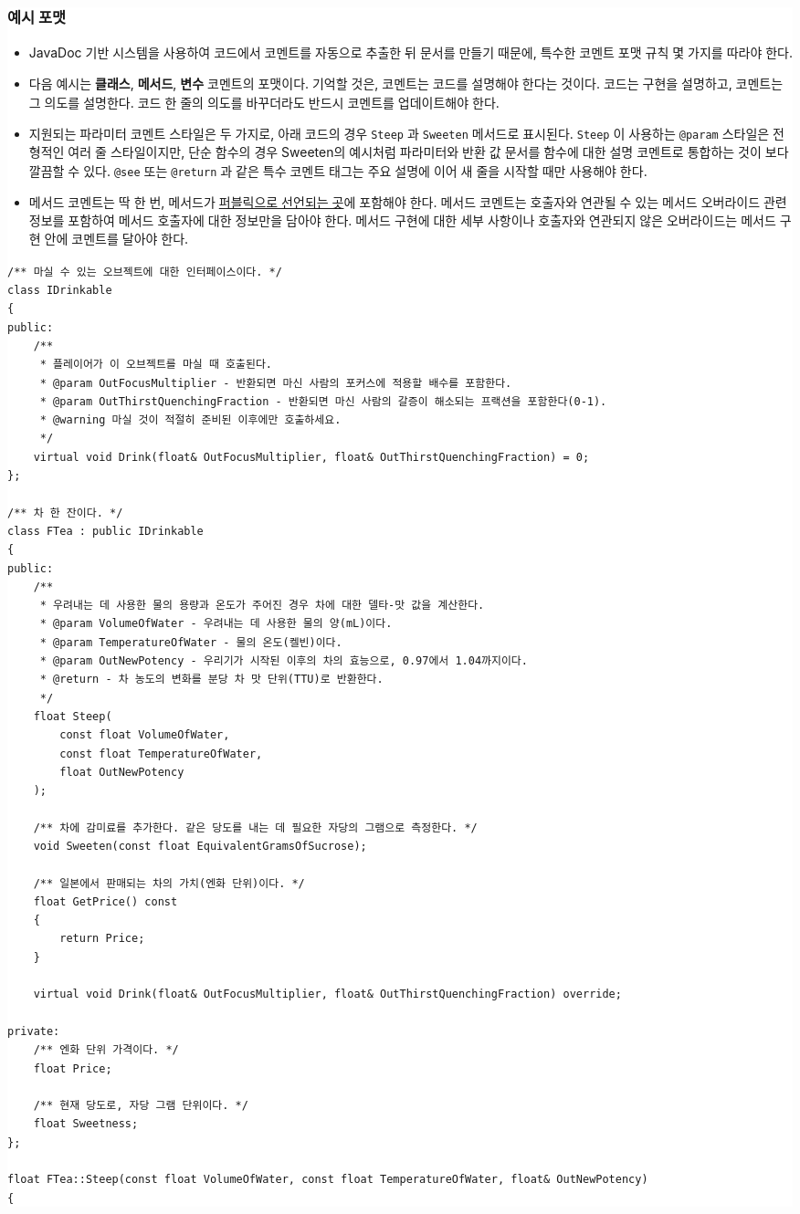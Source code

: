 ### 예시 포맷
- JavaDoc 기반 시스템을 사용하여 코드에서 코멘트를 자동으로 추출한 뒤 문서를 만들기 때문에, 특수한 코멘트 포맷 규칙 몇 가지를 따라야 한다.

- 다음 예시는 **클래스**, **메서드**, **변수** 코멘트의 포맷이다. 기억할 것은, 코멘트는 코드를 설명해야 한다는 것이다. 코드는 구현을 설명하고, 코멘트는 그 의도를 설명한다. 코드 한 줄의 의도를 바꾸더라도 반드시 코멘트를 업데이트해야 한다.

- 지원되는 파라미터 코멘트 스타일은 두 가지로, 아래 코드의 경우 ```Steep``` 과 ```Sweeten``` 메서드로 표시된다. ```Steep``` 이 사용하는 ```@param``` 스타일은 전형적인 여러 줄 스타일이지만, 단순 함수의 경우 Sweeten의 예시처럼 파라미터와 반환 값 문서를 함수에 대한 설명 코멘트로 통합하는 것이 보다 깔끔할 수 있다. ```@see``` 또는 ```@return``` 과 같은 특수 코멘트 태그는 주요 설명에 이어 새 줄을 시작할 때만 사용해야 한다.

- 메서드 코멘트는 딱 한 번, 메서드가 <u>퍼블릭으로 선언되는 곳</u>에 포함해야 한다. 메서드 코멘트는 호출자와 연관될 수 있는 메서드 오버라이드 관련 정보를 포함하여 메서드 호출자에 대한 정보만을 담아야 한다. 메서드 구현에 대한 세부 사항이나 호출자와 연관되지 않은 오버라이드는 메서드 구현 안에 코멘트를 달아야 한다.

```
/** 마실 수 있는 오브젝트에 대한 인터페이스이다. */
class IDrinkable
{
public:
    /**
     * 플레이어가 이 오브젝트를 마실 때 호출된다.
     * @param OutFocusMultiplier - 반환되면 마신 사람의 포커스에 적용할 배수를 포함한다.
     * @param OutThirstQuenchingFraction - 반환되면 마신 사람의 갈증이 해소되는 프랙션을 포함한다(0-1).
     * @warning 마실 것이 적절히 준비된 이후에만 호출하세요.     
     */
    virtual void Drink(float& OutFocusMultiplier, float& OutThirstQuenchingFraction) = 0;
};

/** 차 한 잔이다. */
class FTea : public IDrinkable
{
public:
    /**
     * 우려내는 데 사용한 물의 용량과 온도가 주어진 경우 차에 대한 델타-맛 값을 계산한다.
     * @param VolumeOfWater - 우려내는 데 사용한 물의 양(mL)이다.
     * @param TemperatureOfWater - 물의 온도(켈빈)이다.
     * @param OutNewPotency - 우리기가 시작된 이후의 차의 효능으로, 0.97에서 1.04까지이다.
     * @return - 차 농도의 변화를 분당 차 맛 단위(TTU)로 반환한다.
     */
    float Steep(
        const float VolumeOfWater,
        const float TemperatureOfWater,
        float OutNewPotency
    );

    /** 차에 감미료를 추가한다. 같은 당도를 내는 데 필요한 자당의 그램으로 측정한다. */
    void Sweeten(const float EquivalentGramsOfSucrose);

    /** 일본에서 판매되는 차의 가치(엔화 단위)이다. */
    float GetPrice() const
    {
        return Price;
    }

    virtual void Drink(float& OutFocusMultiplier, float& OutThirstQuenchingFraction) override;

private:
    /** 엔화 단위 가격이다. */
    float Price;

    /** 현재 당도로, 자당 그램 단위이다. */
    float Sweetness;
};

float FTea::Steep(const float VolumeOfWater, const float TemperatureOfWater, float& OutNewPotency)
{
```